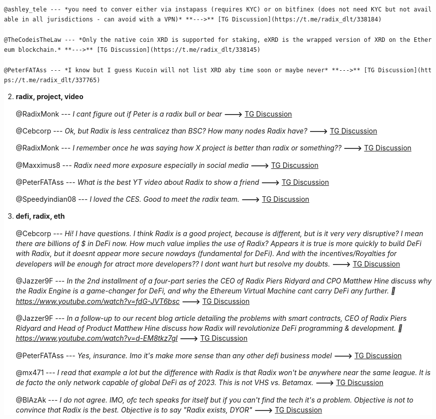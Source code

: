    @ashley_tele --- *you need to conver either via instapass (requires KYC) or on bitfinex (does not need KYC but not available in all jurisdictions - can avoid with a VPN)* **--->** [TG Discussion](https://t.me/radix_dlt/338184)

    @TheCodeisTheLaw --- *Only the native coin XRD is supported for staking, eXRD is the wrapped version of XRD on the Ethereum blockchain.* **--->** [TG Discussion](https://t.me/radix_dlt/338145)

    @PeterFATAss --- *I know but I guess Kucoin will not list XRD aby time soon or maybe never* **--->** [TG Discussion](https://t.me/radix_dlt/337765)

2. **radix, project, video**

    @RadixMonk --- *I cant figure out if Peter is a radix bull or bear* **--->** [TG Discussion](https://t.me/radix_dlt/337667)

    @Cebcorp --- *Ok, but Radix is less centralicez than BSC? How many nodes Radix have?* **--->** [TG Discussion](https://t.me/radix_dlt/337562)

    @RadixMonk --- *I remember once he was saying how X project is better than radix or something??* **--->** [TG Discussion](https://t.me/radix_dlt/337671)

    @Maxximus8 --- *Radix need more exposure especially in social media* **--->** [TG Discussion](https://t.me/radix_dlt/338218)

    @PeterFATAss --- *What is the best  YT video about Radix to show a friend* **--->** [TG Discussion](https://t.me/radix_dlt/338345)

    @Speedyindian08 --- *I loved the CES. Good to meet the radix team.* **--->** [TG Discussion](https://t.me/radix_dlt/338195)

3. **defi, radix, eth**

    @Cebcorp --- *Hi! I have questions. I think Radix is a good project, because is different, but is it very very disruptive? I mean there are billions of $ in DeFi now. How much value implies the use of Radix? Appears it is true is more quickly to build DeFi with Radix, but it doesnt appear more secure nowdays (fundamental for DeFi). And with the incentives/Royalties for developers will be enough for atract more developers?? I dont want hurt but resolve my doubts.* **--->** [TG Discussion](https://t.me/radix_dlt/337523)

    @Jazzer9F --- *In the 2nd installment of a four-part series the CEO of Radix Piers Ridyard and CPO Matthew Hine discuss why the Radix Engine is a game-changer for DeFi, and why the Ethereum Virtual Machine cant carry DeFi any further. 🚀  https://www.youtube.com/watch?v=fdG-JVT6bsc* **--->** [TG Discussion](https://t.me/radix_dlt/338475)

    @Jazzer9F --- *In a follow-up to our recent blog article detailing the problems with smart contracts, CEO of Radix Piers Ridyard and Head of Product Matthew Hine discuss how Radix will revolutionize DeFi programming & development. 🚀  https://www.youtube.com/watch?v=d-EM8tkz7gI* **--->** [TG Discussion](https://t.me/radix_dlt/337547)

    @PeterFATAss --- *Yes, insurance. Imo it's make more sense than any other defi business model* **--->** [TG Discussion](https://t.me/radix_dlt/337711)

    @mx471 --- *I read that example a lot but the difference with Radix is that Radix won't be anywhere near the same league. It is de facto the only network capable of global DeFi as of 2023. This is not VHS vs. Betamax.* **--->** [TG Discussion](https://t.me/radix_dlt/338423)

    @BlAzAk --- *I do not agree. IMO, ofc tech speaks for itself but if you can't find the tech it's a problem. Objective is not to convince that Radix is the best. Objective is to say "Radix exists, DYOR"* **--->** [TG Discussion](https://t.me/radix_dlt/337829)
